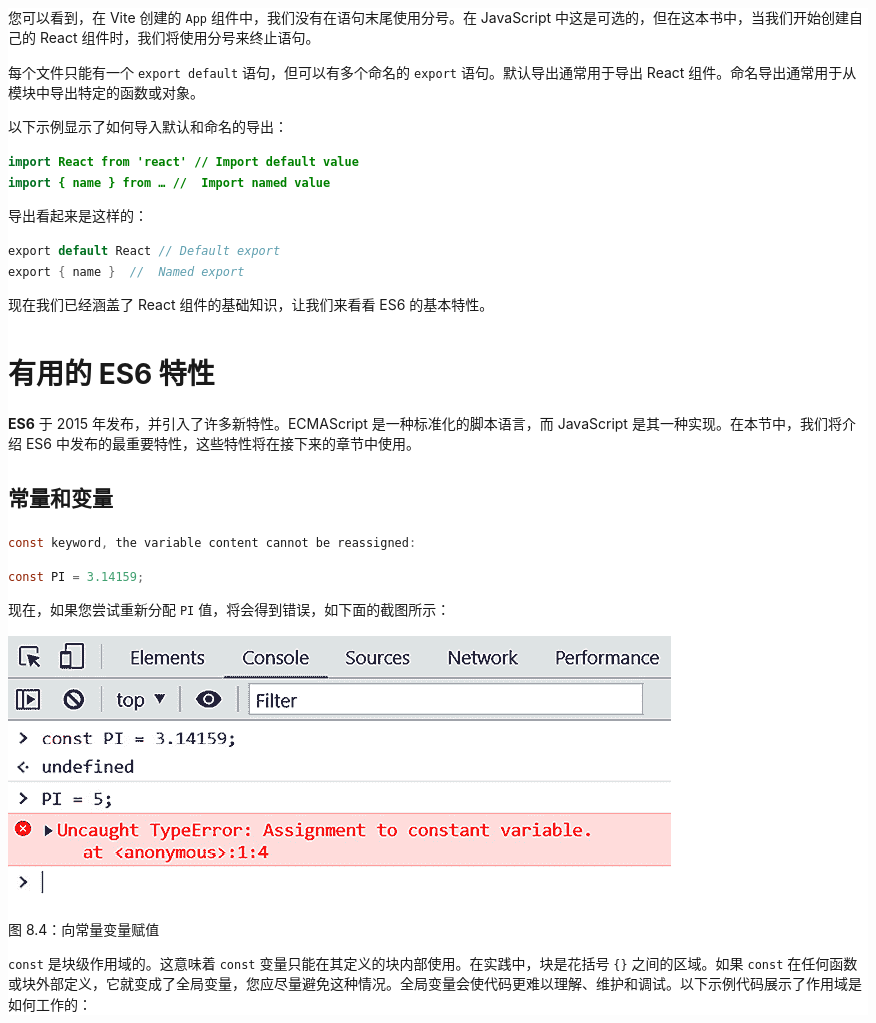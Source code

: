 您可以看到，在 Vite 创建的 `App` 组件中，我们没有在语句末尾使用分号。在 JavaScript 中这是可选的，但在这本书中，当我们开始创建自己的 React 组件时，我们将使用分号来终止语句。

每个文件只能有一个 `export default` 语句，但可以有多个命名的 `export` 语句。默认导出通常用于导出 React 组件。命名导出通常用于从模块中导出特定的函数或对象。

以下示例显示了如何导入默认和命名的导出：

```java
import React from 'react' // Import default value
import { name } from … //  Import named value 
```

导出看起来是这样的：

```java
export default React // Default export
export { name }  //  Named export 
```

现在我们已经涵盖了 React 组件的基础知识，让我们来看看 ES6 的基本特性。

# 有用的 ES6 特性

**ES6** 于 2015 年发布，并引入了许多新特性。ECMAScript 是一种标准化的脚本语言，而 JavaScript 是其一种实现。在本节中，我们将介绍 ES6 中发布的最重要特性，这些特性将在接下来的章节中使用。

## 常量和变量

```java
const keyword, the variable content cannot be reassigned:
```

```java
const PI = 3.14159; 
```

现在，如果您尝试重新分配 `PI` 值，将会得到错误，如下面的截图所示：

![图 7.4 – 向常量变量赋值](img/B19818_08_04.png)

图 8.4：向常量变量赋值

`const` 是块级作用域的。这意味着 `const` 变量只能在其定义的块内部使用。在实践中，块是花括号 `{}` 之间的区域。如果 `const` 在任何函数或块外部定义，它就变成了全局变量，您应尽量避免这种情况。全局变量会使代码更难以理解、维护和调试。以下示例代码展示了作用域是如何工作的：
